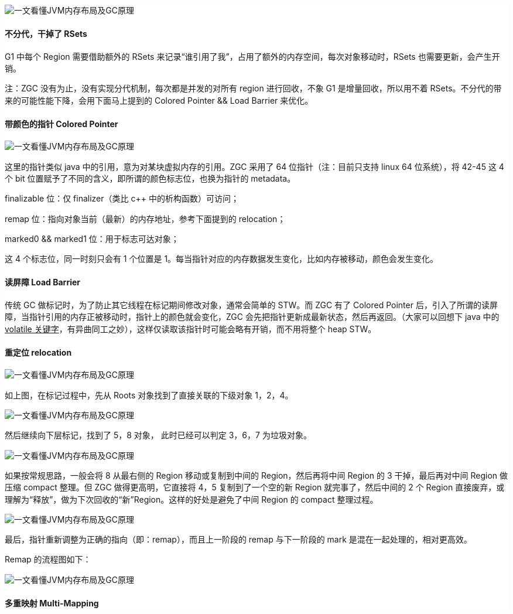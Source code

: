 ![一文看懂JVM内存布局及GC原理](https://static001.infoq.cn/resource/image/4f/03/4fd12cf96cf020e56d071161fa56b603.png)

#### 不分代，干掉了 RSets

G1 中每个 Region 需要借助额外的 RSets 来记录“谁引用了我”，占用了额外的内存空间，每次对象移动时，RSets 也需要更新，会产生开销。

注：ZGC 没有为止，没有实现分代机制，每次都是并发的对所有 region 进行回收，不象 G1 是增量回收，所以用不着  RSets。不分代的带来的可能性能下降，会用下面马上提到的 Colored Pointer && Load Barrier  来优化。

#### 带颜色的指针 Colored Pointer

![一文看懂JVM内存布局及GC原理](https://static001.infoq.cn/resource/image/0e/5a/0e071b9c1124d0b7b09150d960c2925a.png)

这里的指针类似 java 中的引用，意为对某块虚拟内存的引用。ZGC 采用了 64 位指针（注：目前只支持 linux 64 位系统），将 42-45 这 4 个 bit 位置赋予了不同的含义，即所谓的颜色标志位，也换为指针的 metadata。

finalizable 位：仅 finalizer（类比 c++ 中的析构函数）可访问；

remap 位：指向对象当前（最新）的内存地址，参考下面提到的 relocation；

marked0 && marked1 位：用于标志可达对象；

这 4 个标志位，同一时刻只会有 1 个位置是 1。每当指针对应的内存数据发生变化，比如内存被移动，颜色会发生变化。

####  读屏障 Load Barrier

传统 GC 做标记时，为了防止其它线程在标记期间修改对象，通常会简单的 STW。而 ZGC 有了 Colored Pointer  后，引入了所谓的读屏障，当指针引用的内存正被移动时，指针上的颜色就会变化，ZGC 会先把指针更新成最新状态，然后再返回。（大家可以回想下  java 中的[ volatile 关键字](https://www.cnblogs.com/yjmyzz/p/6994796.html)，有异曲同工之妙），这样仅读取该指针时可能会略有开销，而不用将整个 heap STW。

#### 重定位 relocation

![一文看懂JVM内存布局及GC原理](https://static001.infoq.cn/resource/image/0e/dd/0ee7dc65b940fe54d0b67a217174d2dd.png)

如上图，在标记过程中，先从 Roots 对象找到了直接关联的下级对象 1，2，4。

![一文看懂JVM内存布局及GC原理](https://static001.infoq.cn/resource/image/fd/e2/fd2797de4c1ba3b3f8e3b6b871d773e2.png)

然后继续向下层标记，找到了 5，8 对象， 此时已经可以判定 3，6，7 为垃圾对象。

![一文看懂JVM内存布局及GC原理](https://static001.infoq.cn/resource/image/95/28/9524b9346adfa6f78283b73b1b201728.png)

如果按常规思路，一般会将 8 从最右侧的 Region 移动或复制到中间的 Region，然后再将中间 Region 的 3  干掉，最后再对中间 Region 做压缩 compact 整理。但 ZGC 做得更高明，它直接将 4，5 复制到了一个空的新 Region  就完事了，然后中间的 2 个 Region 直接废弃，或理解为“释放”，做为下次回收的“新”Region。这样的好处是避免了中间 Region 的 compact 整理过程。

![一文看懂JVM内存布局及GC原理](https://static001.infoq.cn/resource/image/7b/22/7b18ada0e14c1fb65eabd73d7760a422.png)

最后，指针重新调整为正确的指向（即：remap），而且上一阶段的 remap 与下一阶段的 mark 是混在一起处理的，相对更高效。

Remap 的流程图如下：

![一文看懂JVM内存布局及GC原理](https://static001.infoq.cn/resource/image/8f/c7/8f02e87ca3f90da08edb414e174fd8c7.png)

####  多重映射 Multi-Mapping
